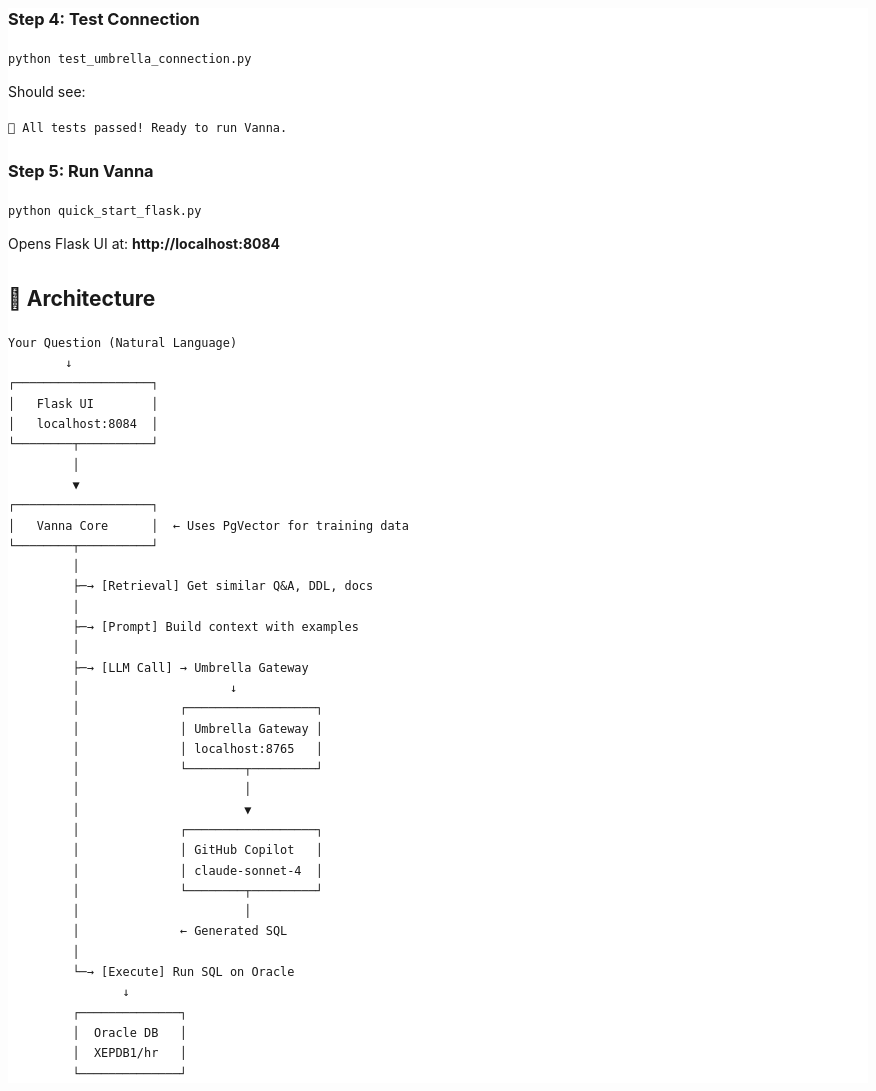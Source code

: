 ### Step 4: Test Connection

```bash
python test_umbrella_connection.py
```

Should see:
```
🎉 All tests passed! Ready to run Vanna.
```

### Step 5: Run Vanna

```bash
python quick_start_flask.py
```

Opens Flask UI at: **http://localhost:8084**

## 🎯 Architecture

```
Your Question (Natural Language)
        ↓
┌───────────────────┐
│   Flask UI        │
│   localhost:8084  │
└────────┬──────────┘
         │
         ▼
┌───────────────────┐
│   Vanna Core      │  ← Uses PgVector for training data
└────────┬──────────┘
         │
         ├─→ [Retrieval] Get similar Q&A, DDL, docs
         │
         ├─→ [Prompt] Build context with examples
         │
         ├─→ [LLM Call] → Umbrella Gateway
         │                     ↓
         │              ┌──────────────────┐
         │              │ Umbrella Gateway │
         │              │ localhost:8765   │
         │              └────────┬─────────┘
         │                       │
         │                       ▼
         │              ┌──────────────────┐
         │              │ GitHub Copilot   │
         │              │ claude-sonnet-4  │
         │              └────────┬─────────┘
         │                       │
         │              ← Generated SQL
         │
         └─→ [Execute] Run SQL on Oracle
                ↓
         ┌──────────────┐
         │  Oracle DB   │
         │  XEPDB1/hr   │
         └──────────────┘
```
